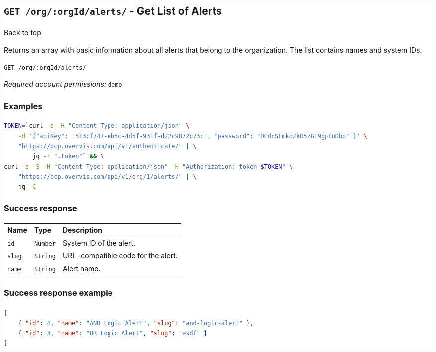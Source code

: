 
## <a name='Get-List-of-Alerts'></a> `GET /org/:orgId/alerts/` - Get List of Alerts
[Back to top](#top)

Returns an array with basic information about all alerts that belong to the organization. The list contains names and system IDs.

```
GET /org/:orgId/alerts/
```
*Required account permissions:* `demo`

### Examples

```bash
TOKEN=`curl -s -H "Content-Type: application/json" \
    -d '{"apiKey": "513cf747-eb5c-4d5f-931f-d22c9872c73c", "password": "DCdcSLmkoZkU5zGI9gpInDbo" }' \
    "https://ocp.overvis.com/api/v1/authenticate/" | \
        jq -r ".token"` && \
curl -s -S -H "Content-Type: application/json" -H "Authorization: token $TOKEN" \
    "https://ocp.overvis.com/api/v1/org/1/alerts/" | \
    jq -C
```

### Success response

| Name     | Type       | Description                           |
|:---------|:-----------|:--------------------------------------|
| `id` | `Number` | System ID of the alert. |
| `slug` | `String` | URL-compatible code for the alert. |
| `name` | `String` | Alert name. |

### Success response example

```json
[
    { "id": 4, "name": "AND Logic Alert", "slug": "and-logic-alert" },
    { "id": 3, "name": "OR Logic Alert", "slug": "asdf" }
]
```


